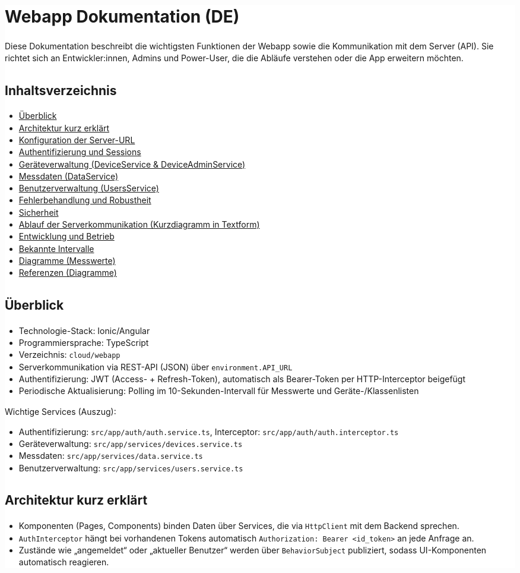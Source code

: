 # Webapp Dokumentation (DE)

Diese Dokumentation beschreibt die wichtigsten Funktionen der Webapp sowie die Kommunikation mit dem Server (API). Sie richtet sich an Entwickler:innen, Admins und Power-User, die die Abläufe verstehen oder die App erweitern möchten.

## Inhaltsverzeichnis
- [Überblick](#überblick)
- [Architektur kurz erklärt](#architektur-kurz-erklärt)
- [Konfiguration der Server-URL](#konfiguration-der-server-url)
- [Authentifizierung und Sessions](#authentifizierung-und-sessions)
- [Geräteverwaltung (DeviceService & DeviceAdminService)](#geräteverwaltung-deviceservice--deviceadminservice)
- [Messdaten (DataService)](#messdaten-dataservice)
- [Benutzerverwaltung (UsersService)](#benutzerverwaltung-usersservice)
- [Fehlerbehandlung und Robustheit](#fehlerbehandlung-und-robustheit)
- [Sicherheit](#sicherheit)
- [Ablauf der Serverkommunikation (Kurzdiagramm in Textform)](#ablauf-der-serverkommunikation-kurzdiagramm-in-textform)
- [Entwicklung und Betrieb](#entwicklung-und-betrieb)
- [Bekannte Intervalle](#bekannte-intervalle)
- [Diagramme (Messwerte)](#diagramme-messwerte)
- [Referenzen (Diagramme)](#referenzen-diagramme)

## Überblick
- Technologie-Stack: Ionic/Angular
- Programmiersprache: TypeScript
- Verzeichnis: `cloud/webapp`
- Serverkommunikation via REST-API (JSON) über `environment.API_URL`
- Authentifizierung: JWT (Access- + Refresh-Token), automatisch als Bearer-Token per HTTP-Interceptor beigefügt
- Periodische Aktualisierung: Polling im 10-Sekunden-Intervall für Messwerte und Geräte-/Klassenlisten

Wichtige Services (Auszug):
- Authentifizierung: `src/app/auth/auth.service.ts`, Interceptor: `src/app/auth/auth.interceptor.ts`
- Geräteverwaltung: `src/app/services/devices.service.ts`
- Messdaten: `src/app/services/data.service.ts`
- Benutzerverwaltung: `src/app/services/users.service.ts`

## Architektur kurz erklärt
- Komponenten (Pages, Components) binden Daten über Services, die via `HttpClient` mit dem Backend sprechen.
- `AuthInterceptor` hängt bei vorhandenen Tokens automatisch `Authorization: Bearer <id_token>` an jede Anfrage an.
- Zustände wie „angemeldet“ oder „aktueller Benutzer“ werden über `BehaviorSubject` publiziert, sodass UI-Komponenten automatisch reagieren.

